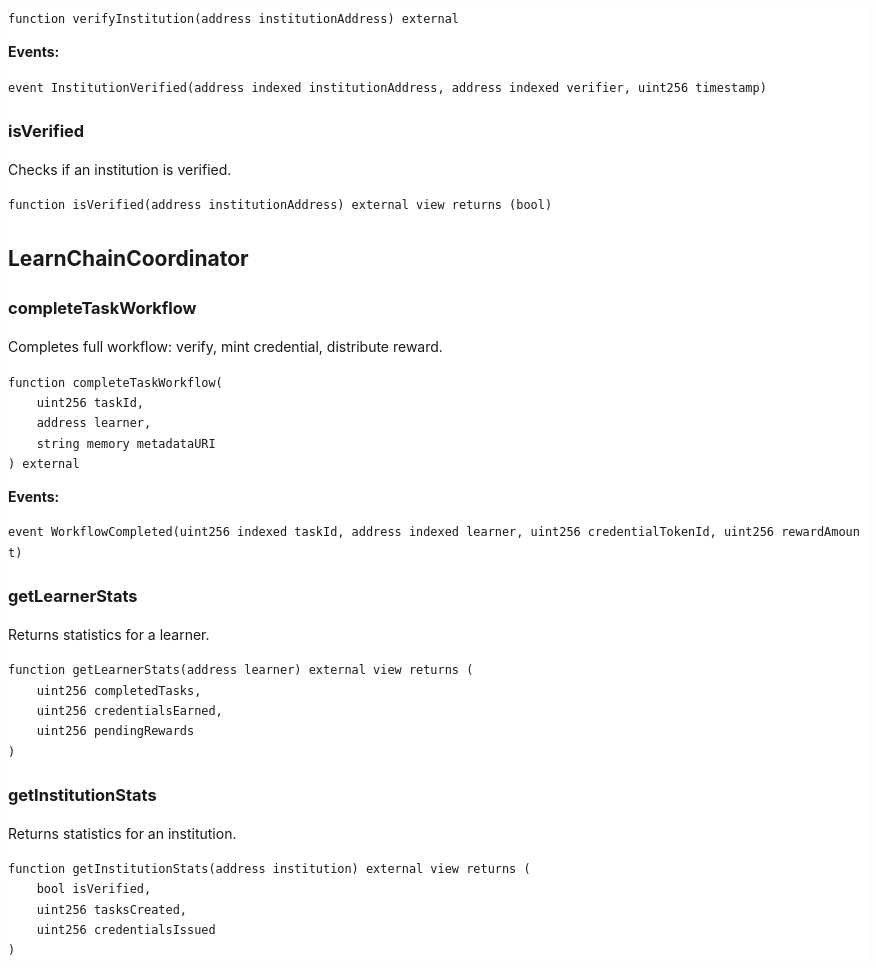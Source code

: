 ```solidity
function verifyInstitution(address institutionAddress) external
```

**Events:**
```solidity
event InstitutionVerified(address indexed institutionAddress, address indexed verifier, uint256 timestamp)
```

### isVerified
Checks if an institution is verified.

```solidity
function isVerified(address institutionAddress) external view returns (bool)
```

## LearnChainCoordinator

### completeTaskWorkflow
Completes full workflow: verify, mint credential, distribute reward.

```solidity
function completeTaskWorkflow(
    uint256 taskId,
    address learner,
    string memory metadataURI
) external
```

**Events:**
```solidity
event WorkflowCompleted(uint256 indexed taskId, address indexed learner, uint256 credentialTokenId, uint256 rewardAmount)
```

### getLearnerStats
Returns statistics for a learner.

```solidity
function getLearnerStats(address learner) external view returns (
    uint256 completedTasks,
    uint256 credentialsEarned,
    uint256 pendingRewards
)
```

### getInstitutionStats
Returns statistics for an institution.

```solidity
function getInstitutionStats(address institution) external view returns (
    bool isVerified,
    uint256 tasksCreated,
    uint256 credentialsIssued
)
```
